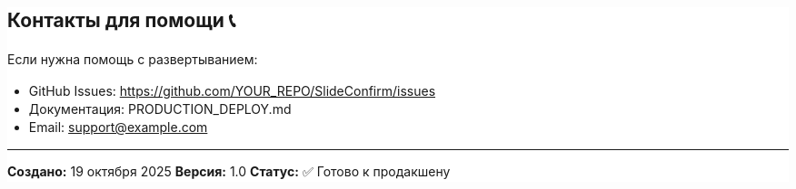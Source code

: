 
## Контакты для помощи 📞

Если нужна помощь с развертыванием:
- GitHub Issues: https://github.com/YOUR_REPO/SlideConfirm/issues
- Документация: PRODUCTION_DEPLOY.md
- Email: support@example.com

---

**Создано:** 19 октября 2025
**Версия:** 1.0
**Статус:** ✅ Готово к продакшену
